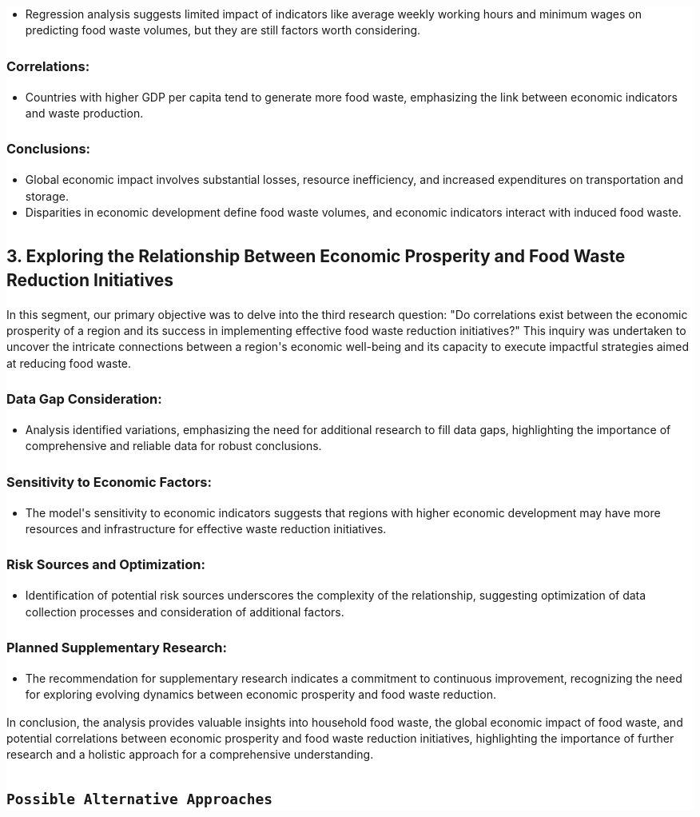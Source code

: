 - Regression analysis suggests limited impact of indicators like average weekly working hours and minimum wages on predicting food waste volumes, but they are still factors worth considering.

### Correlations:

- Countries with higher GDP per capita tend to generate more food waste, emphasizing the link between economic indicators and waste production.

### Conclusions:

- Global economic impact involves substantial losses, resource inefficiency, and increased expenditures on transportation and storage.
- Disparities in economic development define food waste volumes, and economic indicators interact with induced food waste.

## 3. Exploring the Relationship Between Economic Prosperity and Food Waste Reduction Initiatives

In this segment, our primary objective was to delve into the third research question: "Do correlations exist between the economic prosperity of a region and its success in implementing effective food waste reduction initiatives?" This inquiry was undertaken to uncover the intricate connections between a region's economic well-being and its capacity to execute impactful strategies aimed at reducing food waste.

### Data Gap Consideration:

- Analysis identified variations, emphasizing the need for additional research to fill data gaps, highlighting the importance of comprehensive and reliable data for robust conclusions.

### Sensitivity to Economic Factors:

- The model's sensitivity to economic indicators suggests that regions with higher economic development may have more resources and infrastructure for effective waste reduction initiatives.

### Risk Sources and Optimization:

- Identification of potential risk sources underscores the complexity of the relationship, suggesting optimization of data collection processes and consideration of additional factors.

### Planned Supplementary Research:

- The recommendation for supplementary research indicates a commitment to continuous improvement, recognizing the need for exploring evolving dynamics between economic prosperity and food waste reduction.

In conclusion, the analysis provides valuable insights into household food waste, the global economic impact of food waste, and potential correlations between economic prosperity and food waste reduction initiatives, highlighting the importance of further research and a holistic approach for a comprehensive understanding.

## `Possible Alternative Approaches`
